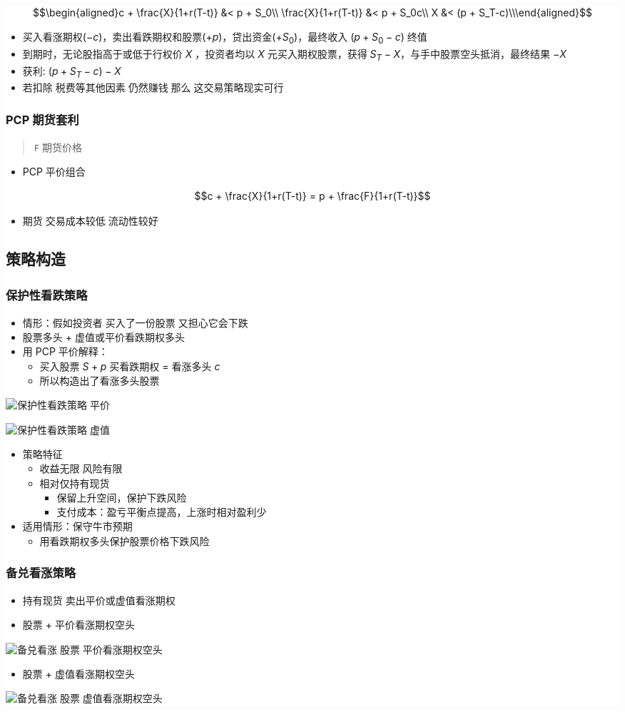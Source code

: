 $$\begin{aligned}c + \frac{X}{1+r(T-t)} &< p + S_0\\
\frac{X}{1+r(T-t)} &< p + S_0c\\
X &< (p + S_T-c)\\\end{aligned}$$

* 买入看涨期权($-c$)，卖出看跌期权和股票($+p$)，贷出资金($+S_0$)，最终收入 $(p + S_0-c)$ 终值
* 到期时，无论股指高于或低于行权价 $X$ ，投资者均以 $X$ 元买入期权股票，获得 $S_T-X$，与手中股票空头抵消，最终结果 $-X$
* 获利: $(p+S_T-c)-X$
* 若扣除 税费等其他因素 仍然赚钱 那么 这交易策略现实可行


### PCP 期货套利

> `F` 期货价格

* PCP 平价组合

$$c + \frac{X}{1+r(T-t)} = p + \frac{F}{1+r(T-t)}$$

* 期货 交易成本较低 流动性较好



## 策略构造

### 保护性看跌策略

* 情形：假如投资者 买入了一份股票 又担心它会下跌
* 股票多头 + 虚值或平价看跌期权多头
* 用 PCP 平价解释：
    * 买入股票 $S + p$ 买看跌期权 = 看涨多头 $c$
    * 所以构造出了看涨多头股票
    
![保护性看跌策略 平价](https://img-blog.csdnimg.cn/20200422225814518.png?x-oss-process=image/watermark,type_ZmFuZ3poZW5naGVpdGk,shadow_10,text_aHR0cHM6Ly9ibG9nLmNzZG4ubmV0L1ZhcmFscGhh,size_16,color_FFFFFF,t_70)


![保护性看跌策略 虚值](https://img-blog.csdnimg.cn/20200422230323987.png?x-oss-process=image/watermark,type_ZmFuZ3poZW5naGVpdGk,shadow_10,text_aHR0cHM6Ly9ibG9nLmNzZG4ubmV0L1ZhcmFscGhh,size_16,color_FFFFFF,t_70)

* 策略特征
    * 收益无限 风险有限
    * 相对仅持有现货
        * 保留上升空间，保护下跌风险
        * 支付成本：盈亏平衡点提高，上涨时相对盈利少
* 适用情形：保守牛市预期
    * 用看跌期权多头保护股票价格下跌风险
    
### 备兑看涨策略

* 持有现货 卖出平价或虚值看涨期权

* 股票 + 平价看涨期权空头

![备兑看涨 股票 平价看涨期权空头](https://img-blog.csdnimg.cn/20200422230346720.png?x-oss-process=image/watermark,type_ZmFuZ3poZW5naGVpdGk,shadow_10,text_aHR0cHM6Ly9ibG9nLmNzZG4ubmV0L1ZhcmFscGhh,size_16,color_FFFFFF,t_70)

* 股票 + 虚值看涨期权空头

![备兑看涨 股票 虚值看涨期权空头](https://img-blog.csdnimg.cn/20200422230403641.png?x-oss-process=image/watermark,type_ZmFuZ3poZW5naGVpdGk,shadow_10,text_aHR0cHM6Ly9ibG9nLmNzZG4ubmV0L1ZhcmFscGhh,size_16,color_FFFFFF,t_70)
